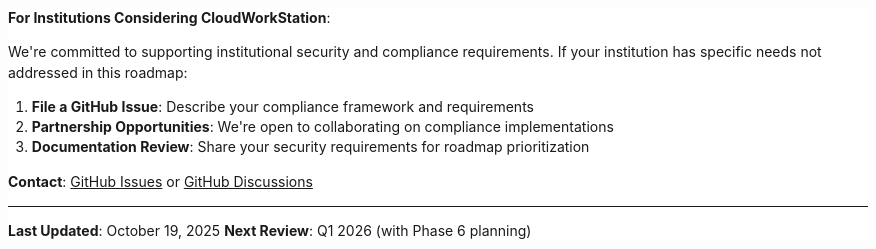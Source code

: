 **For Institutions Considering CloudWorkStation**:

We're committed to supporting institutional security and compliance requirements. If your institution has specific needs not addressed in this roadmap:

1. **File a GitHub Issue**: Describe your compliance framework and requirements
2. **Partnership Opportunities**: We're open to collaborating on compliance implementations
3. **Documentation Review**: Share your security requirements for roadmap prioritization

**Contact**: [GitHub Issues](https://github.com/scttfrdmn/cloudworkstation/issues) or [GitHub Discussions](https://github.com/scttfrdmn/cloudworkstation/discussions)

---

**Last Updated**: October 19, 2025
**Next Review**: Q1 2026 (with Phase 6 planning)
